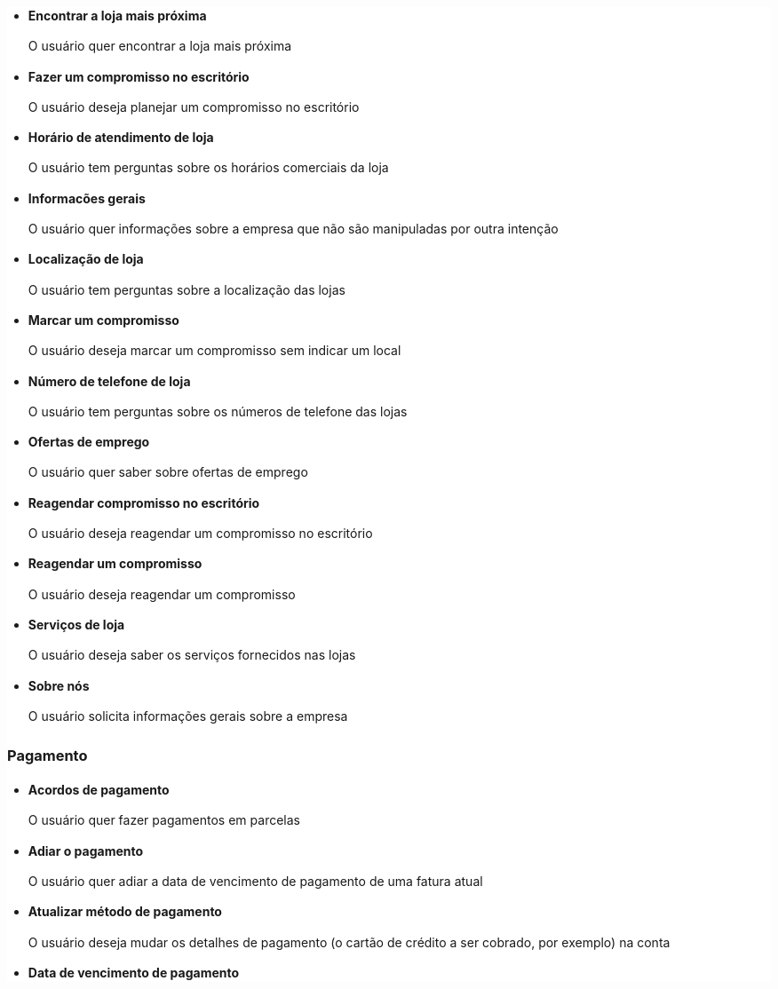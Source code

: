 - ****Encontrar a loja mais próxima****

    O usuário quer encontrar a loja mais próxima

- ****Fazer um compromisso no escritório****

    O usuário deseja planejar um compromisso no escritório

- ****Horário de atendimento de loja****

    O usuário tem perguntas sobre os horários comerciais da loja

- ****Informacões gerais****

    O usuário quer informações sobre a empresa que não são manipuladas por outra intenção

- ****Localização de loja****

    O usuário tem perguntas sobre a localização das lojas

- ****Marcar um compromisso****

    O usuário deseja marcar um compromisso sem indicar um local

- ****Número de telefone de loja****

    O usuário tem perguntas sobre os números de telefone das lojas

- ****Ofertas de emprego****

    O usuário quer saber sobre ofertas de emprego

- ****Reagendar compromisso no escritório****

    O usuário deseja reagendar um compromisso no escritório

- ****Reagendar um compromisso****

    O usuário deseja reagendar um compromisso

- ****Serviços de loja****

    O usuário deseja saber os serviços fornecidos nas lojas

- ****Sobre nós****

    O usuário solicita informações gerais sobre a empresa

### Pagamento

- ****Acordos de pagamento****

    O usuário quer fazer pagamentos em parcelas

- ****Adiar o pagamento****

    O usuário quer adiar a data de vencimento de pagamento de uma fatura atual

- ****Atualizar método de pagamento****

    O usuário deseja mudar os detalhes de pagamento (o cartão de crédito a ser cobrado, por exemplo)  na conta

- ****Data de vencimento de pagamento****
